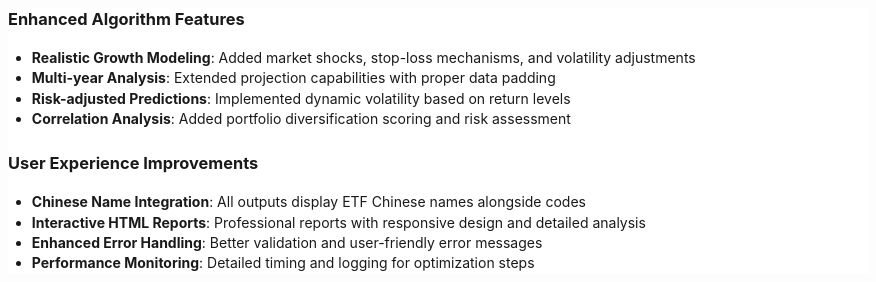 ### Enhanced Algorithm Features
- **Realistic Growth Modeling**: Added market shocks, stop-loss mechanisms, and volatility adjustments
- **Multi-year Analysis**: Extended projection capabilities with proper data padding
- **Risk-adjusted Predictions**: Implemented dynamic volatility based on return levels
- **Correlation Analysis**: Added portfolio diversification scoring and risk assessment

### User Experience Improvements
- **Chinese Name Integration**: All outputs display ETF Chinese names alongside codes
- **Interactive HTML Reports**: Professional reports with responsive design and detailed analysis
- **Enhanced Error Handling**: Better validation and user-friendly error messages
- **Performance Monitoring**: Detailed timing and logging for optimization steps